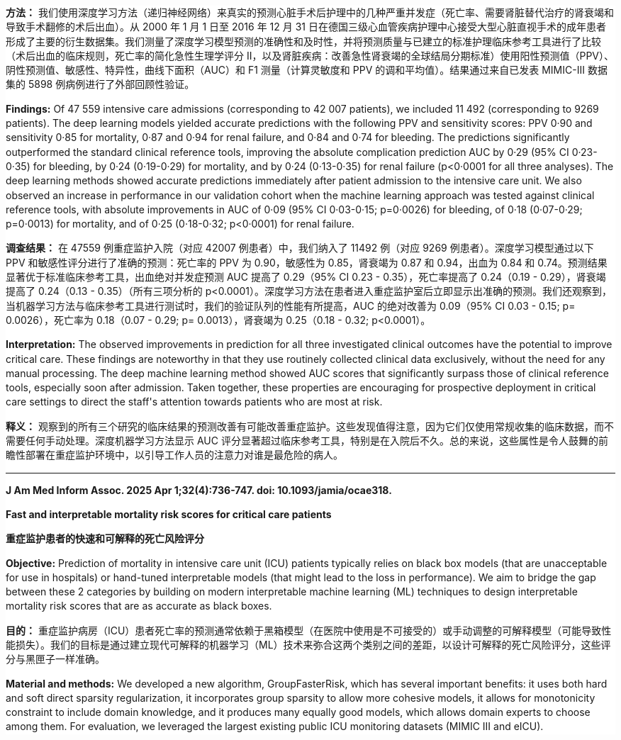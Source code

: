 **方法：** 我们使用深度学习方法（递归神经网络）来真实的预测心脏手术后护理中的几种严重并发症（死亡率、需要肾脏替代治疗的肾衰竭和导致手术翻修的术后出血）。从 2000 年 1 月 1 日至 2016 年 12 月 31 日在德国三级心血管疾病护理中心接受大型心脏直视手术的成年患者形成了主要的衍生数据集。我们测量了深度学习模型预测的准确性和及时性，并将预测质量与已建立的标准护理临床参考工具进行了比较（术后出血的临床规则，死亡率的简化急性生理学评分 II，以及肾脏疾病：改善急性肾衰竭的全球结局分期标准）使用阳性预测值（PPV）、阴性预测值、敏感性、特异性，曲线下面积（AUC）和 F1 测量（计算灵敏度和 PPV 的调和平均值）。结果通过来自已发表 MIMIC-III 数据集的 5898 例病例进行了外部回顾性验证。

**Findings:** Of 47 559 intensive care admissions (corresponding to 42 007 patients), we included 11 492 (corresponding to 9269 patients). The deep learning models yielded accurate predictions with the following PPV and sensitivity scores: PPV 0·90 and sensitivity 0·85 for mortality, 0·87 and 0·94 for renal failure, and 0·84 and 0·74 for bleeding. The predictions significantly outperformed the standard clinical reference tools, improving the absolute complication prediction AUC by 0·29 (95% CI 0·23-0·35) for bleeding, by 0·24 (0·19-0·29) for mortality, and by 0·24 (0·13-0·35) for renal failure (p<0·0001 for all three analyses). The deep learning methods showed accurate predictions immediately after patient admission to the intensive care unit. We also observed an increase in performance in our validation cohort when the machine learning approach was tested against clinical reference tools, with absolute improvements in AUC of 0·09 (95% CI 0·03-0·15; p=0·0026) for bleeding, of 0·18 (0·07-0·29; p=0·0013) for mortality, and of 0·25 (0·18-0·32; p<0·0001) for renal failure.

**调查结果：** 在 47559 例重症监护入院（对应 42007 例患者）中，我们纳入了 11492 例（对应 9269 例患者）。深度学习模型通过以下 PPV 和敏感性评分进行了准确的预测：死亡率的 PPV 为 0.90，敏感性为 0.85，肾衰竭为 0.87 和 0.94，出血为 0.84 和 0.74。预测结果显著优于标准临床参考工具，出血绝对并发症预测 AUC 提高了 0.29（95% CI 0.23 - 0.35），死亡率提高了 0.24（0.19 - 0.29），肾衰竭提高了 0.24（0.13 - 0.35）（所有三项分析的 p<0.0001）。深度学习方法在患者进入重症监护室后立即显示出准确的预测。我们还观察到，当机器学习方法与临床参考工具进行测试时，我们的验证队列的性能有所提高，AUC 的绝对改善为 0.09（95% CI 0.03 - 0.15; p= 0.0026），死亡率为 0.18（0.07 - 0.29; p= 0.0013），肾衰竭为 0.25（0.18 - 0.32; p<0.0001）。

**Interpretation:** The observed improvements in prediction for all three investigated clinical outcomes have the potential to improve critical care. These findings are noteworthy in that they use routinely collected clinical data exclusively, without the need for any manual processing. The deep machine learning method showed AUC scores that significantly surpass those of clinical reference tools, especially soon after admission. Taken together, these properties are encouraging for prospective deployment in critical care settings to direct the staff's attention towards patients who are most at risk.

**释义：** 观察到的所有三个研究的临床结果的预测改善有可能改善重症监护。这些发现值得注意，因为它们仅使用常规收集的临床数据，而不需要任何手动处理。深度机器学习方法显示 AUC 评分显著超过临床参考工具，特别是在入院后不久。总的来说，这些属性是令人鼓舞的前瞻性部署在重症监护环境中，以引导工作人员的注意力对谁是最危险的病人。

---

**J Am Med Inform Assoc. 2025 Apr 1;32(4):736-747. doi: 10.1093/jamia/ocae318.**

**Fast and interpretable mortality risk scores for critical care patients**

**重症监护患者的快速和可解释的死亡风险评分**

**Objective:** Prediction of mortality in intensive care unit (ICU) patients typically relies on black box models (that are unacceptable for use in hospitals) or hand-tuned interpretable models (that might lead to the loss in performance). We aim to bridge the gap between these 2 categories by building on modern interpretable machine learning (ML) techniques to design interpretable mortality risk scores that are as accurate as black boxes.

**目的：** 重症监护病房（ICU）患者死亡率的预测通常依赖于黑箱模型（在医院中使用是不可接受的）或手动调整的可解释模型（可能导致性能损失）。我们的目标是通过建立现代可解释的机器学习（ML）技术来弥合这两个类别之间的差距，以设计可解释的死亡风险评分，这些评分与黑匣子一样准确。

**Material and methods:** We developed a new algorithm, GroupFasterRisk, which has several important benefits: it uses both hard and soft direct sparsity regularization, it incorporates group sparsity to allow more cohesive models, it allows for monotonicity constraint to include domain knowledge, and it produces many equally good models, which allows domain experts to choose among them. For evaluation, we leveraged the largest existing public ICU monitoring datasets (MIMIC III and eICU).
